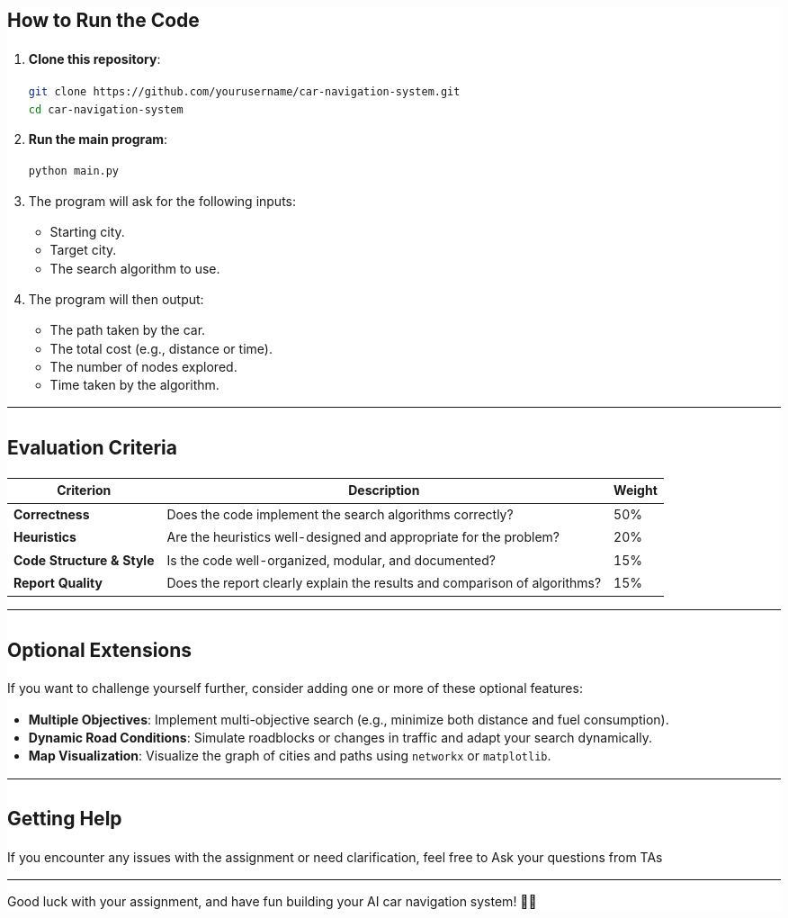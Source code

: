 
## How to Run the Code

1. **Clone this repository**:
   ```bash
   git clone https://github.com/yourusername/car-navigation-system.git
   cd car-navigation-system
   ```

2. **Run the main program**:
   ```bash
   python main.py
   ```

3. The program will ask for the following inputs:
   - Starting city.
   - Target city.
   - The search algorithm to use.

4. The program will then output:
   - The path taken by the car.
   - The total cost (e.g., distance or time).
   - The number of nodes explored.
   - Time taken by the algorithm.

---

## Evaluation Criteria

| Criterion                 | Description                                                                 | Weight |
|---------------------------|-----------------------------------------------------------------------------|--------|
| **Correctness**            | Does the code implement the search algorithms correctly?                    | 50%    |
| **Heuristics**             | Are the heuristics well-designed and appropriate for the problem?            | 20%    |
| **Code Structure & Style** | Is the code well-organized, modular, and documented?                        | 15%    |
| **Report Quality**         | Does the report clearly explain the results and comparison of algorithms?    | 15%    |


---

## Optional Extensions

If you want to challenge yourself further, consider adding one or more of these optional features:
- **Multiple Objectives**: Implement multi-objective search (e.g., minimize both distance and fuel consumption).
- **Dynamic Road Conditions**: Simulate roadblocks or changes in traffic and adapt your search dynamically.
- **Map Visualization**: Visualize the graph of cities and paths using `networkx` or `matplotlib`.

---

## Getting Help

If you encounter any issues with the assignment or need clarification, feel free to Ask your questions from TAs

---

Good luck with your assignment, and have fun building your AI car navigation system! 🚗💡
